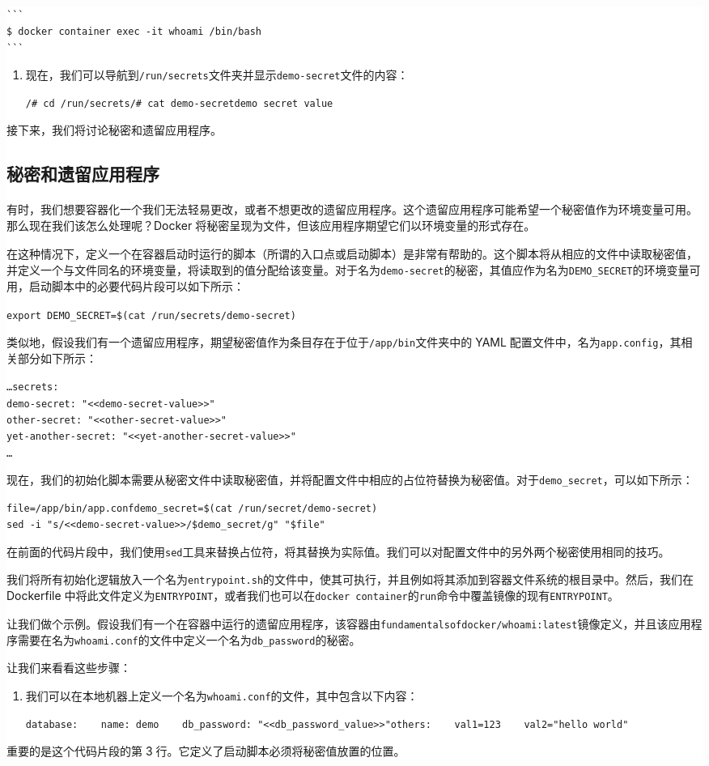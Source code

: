     ```
    $ docker container exec -it whoami /bin/bash
    ```

1.  现在，我们可以导航到`/run/secrets`文件夹并显示`demo-secret`文件的内容：

    ```
    /# cd /run/secrets/# cat demo-secretdemo secret value
    ```

接下来，我们将讨论秘密和遗留应用程序。

## 秘密和遗留应用程序

有时，我们想要容器化一个我们无法轻易更改，或者不想更改的遗留应用程序。这个遗留应用程序可能希望一个秘密值作为环境变量可用。那么现在我们该怎么处理呢？Docker 将秘密呈现为文件，但该应用程序期望它们以环境变量的形式存在。

在这种情况下，定义一个在容器启动时运行的脚本（所谓的入口点或启动脚本）是非常有帮助的。这个脚本将从相应的文件中读取秘密值，并定义一个与文件同名的环境变量，将读取到的值分配给该变量。对于名为`demo-secret`的秘密，其值应作为名为`DEMO_SECRET`的环境变量可用，启动脚本中的必要代码片段可以如下所示：

```
export DEMO_SECRET=$(cat /run/secrets/demo-secret)
```

类似地，假设我们有一个遗留应用程序，期望秘密值作为条目存在于位于`/app/bin`文件夹中的 YAML 配置文件中，名为`app.config`，其相关部分如下所示：

```
…secrets:
demo-secret: "<<demo-secret-value>>"
other-secret: "<<other-secret-value>>"
yet-another-secret: "<<yet-another-secret-value>>"
…
```

现在，我们的初始化脚本需要从秘密文件中读取秘密值，并将配置文件中相应的占位符替换为秘密值。对于`demo_secret`，可以如下所示：

```
file=/app/bin/app.confdemo_secret=$(cat /run/secret/demo-secret)
sed -i "s/<<demo-secret-value>>/$demo_secret/g" "$file"
```

在前面的代码片段中，我们使用`sed`工具来替换占位符，将其替换为实际值。我们可以对配置文件中的另外两个秘密使用相同的技巧。

我们将所有初始化逻辑放入一个名为`entrypoint.sh`的文件中，使其可执行，并且例如将其添加到容器文件系统的根目录中。然后，我们在 Dockerfile 中将此文件定义为`ENTRYPOINT`，或者我们也可以在`docker container`的`run`命令中覆盖镜像的现有`ENTRYPOINT`。

让我们做个示例。假设我们有一个在容器中运行的遗留应用程序，该容器由`fundamentalsofdocker/whoami:latest`镜像定义，并且该应用程序需要在名为`whoami.conf`的文件中定义一个名为`db_password`的秘密。

让我们来看看这些步骤：

1.  我们可以在本地机器上定义一个名为`whoami.conf`的文件，其中包含以下内容：

    ```
    database:    name: demo    db_password: "<<db_password_value>>"others:    val1=123    val2="hello world"
    ```

重要的是这个代码片段的第 3 行。它定义了启动脚本必须将秘密值放置的位置。
